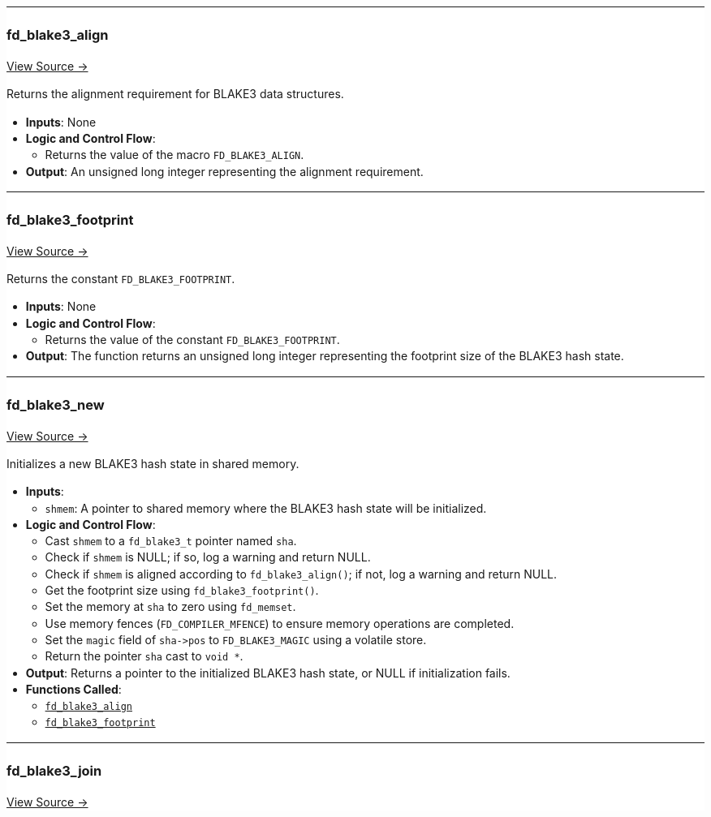 
---
### fd\_blake3\_align
[View Source →](<../../../../../src/ballet/blake3/fd_blake3.c#L327>)

Returns the alignment requirement for BLAKE3 data structures.
- **Inputs**: None
- **Logic and Control Flow**:
    - Returns the value of the macro `FD_BLAKE3_ALIGN`.
- **Output**: An unsigned long integer representing the alignment requirement.


---
### fd\_blake3\_footprint
[View Source →](<../../../../../src/ballet/blake3/fd_blake3.c#L332>)

Returns the constant `FD_BLAKE3_FOOTPRINT`.
- **Inputs**: None
- **Logic and Control Flow**:
    - Returns the value of the constant `FD_BLAKE3_FOOTPRINT`.
- **Output**: The function returns an unsigned long integer representing the footprint size of the BLAKE3 hash state.


---
### fd\_blake3\_new
[View Source →](<../../../../../src/ballet/blake3/fd_blake3.c#L337>)

Initializes a new BLAKE3 hash state in shared memory.
- **Inputs**:
    - `shmem`: A pointer to shared memory where the BLAKE3 hash state will be initialized.
- **Logic and Control Flow**:
    - Cast `shmem` to a `fd_blake3_t` pointer named `sha`.
    - Check if `shmem` is NULL; if so, log a warning and return NULL.
    - Check if `shmem` is aligned according to `fd_blake3_align()`; if not, log a warning and return NULL.
    - Get the footprint size using `fd_blake3_footprint()`.
    - Set the memory at `sha` to zero using `fd_memset`.
    - Use memory fences (`FD_COMPILER_MFENCE`) to ensure memory operations are completed.
    - Set the `magic` field of `sha->pos` to `FD_BLAKE3_MAGIC` using a volatile store.
    - Return the pointer `sha` cast to `void *`.
- **Output**: Returns a pointer to the initialized BLAKE3 hash state, or NULL if initialization fails.
- **Functions Called**:
    - [`fd_blake3_align`](<#fd_blake3_align>)
    - [`fd_blake3_footprint`](<#fd_blake3_footprint>)


---
### fd\_blake3\_join
[View Source →](<../../../../../src/ballet/blake3/fd_blake3.c#L362>)
